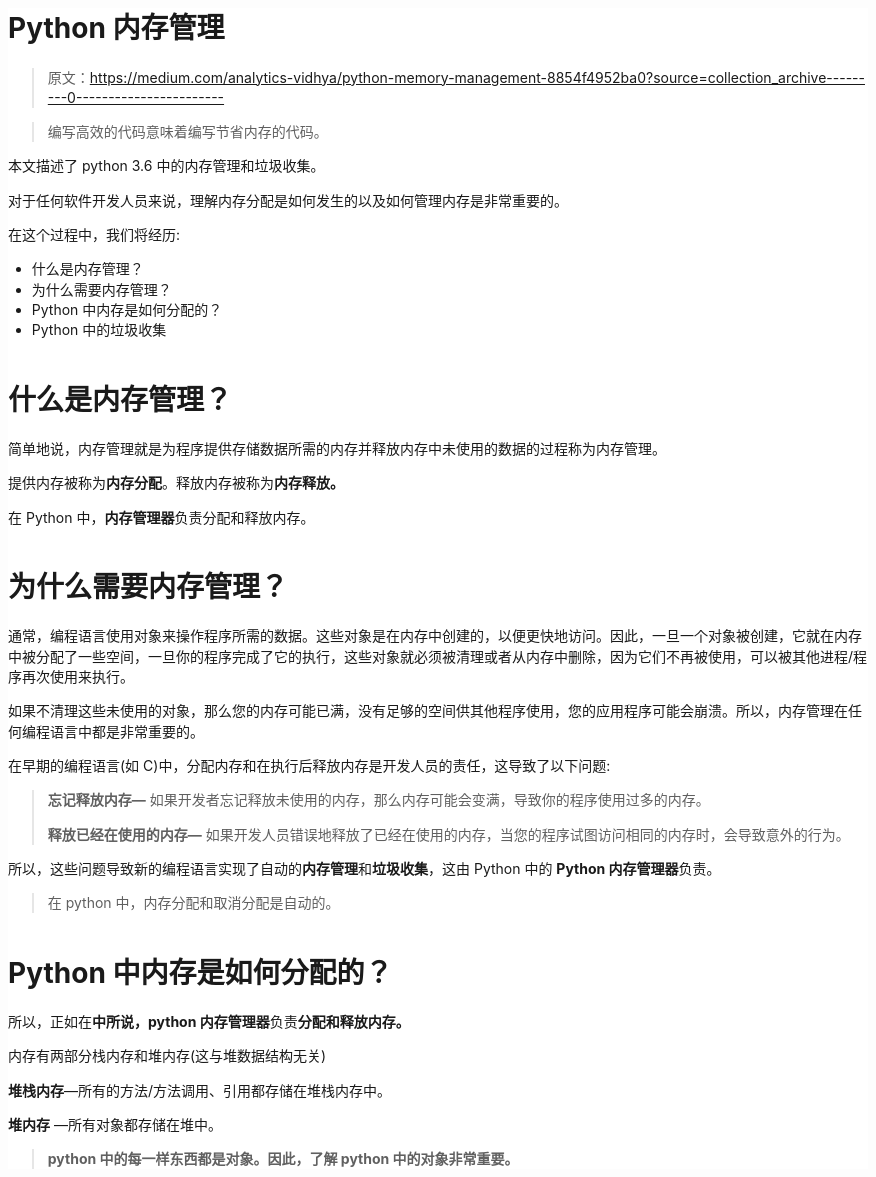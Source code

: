 # Python 内存管理

> 原文：<https://medium.com/analytics-vidhya/python-memory-management-8854f4952ba0?source=collection_archive---------0----------------------->

> 编写高效的代码意味着编写节省内存的代码。

本文描述了 python 3.6 中的内存管理和垃圾收集。

对于任何软件开发人员来说，理解内存分配是如何发生的以及如何管理内存是非常重要的。

在这个过程中，我们将经历:

*   什么是内存管理？
*   为什么需要内存管理？
*   Python 中内存是如何分配的？
*   Python 中的垃圾收集

# **什么是内存管理？**

简单地说，内存管理就是为程序提供存储数据所需的内存并释放内存中未使用的数据的过程称为内存管理。

提供内存被称为**内存分配**。释放内存被称为**内存释放。**

在 Python 中，**内存管理器**负责分配和释放内存。

# **为什么需要内存管理？**

通常，编程语言使用对象来操作程序所需的数据。这些对象是在内存中创建的，以便更快地访问。因此，一旦一个对象被创建，它就在内存中被分配了一些空间，一旦你的程序完成了它的执行，这些对象就必须被清理或者从内存中删除，因为它们不再被使用，可以被其他进程/程序再次使用来执行。

如果不清理这些未使用的对象，那么您的内存可能已满，没有足够的空间供其他程序使用，您的应用程序可能会崩溃。所以，内存管理在任何编程语言中都是非常重要的。

在早期的编程语言(如 C)中，分配内存和在执行后释放内存是开发人员的责任，这导致了以下问题:

> **忘记释放内存—** 如果开发者忘记释放未使用的内存，那么内存可能会变满，导致你的程序使用过多的内存。
> 
> **释放已经在使用的内存—** 如果开发人员错误地释放了已经在使用的内存，当您的程序试图访问相同的内存时，会导致意外的行为。

所以，这些问题导致新的编程语言实现了自动的**内存管理**和**垃圾收集**，这由 Python 中的 **Python 内存管理器**负责。

> 在 python 中，内存分配和取消分配是自动的。

# **Python 中内存是如何分配的？**

所以，正如在**中所说，python 内存管理器**负责**分配和释放内存。**

内存有两部分栈内存和堆内存(这与堆数据结构无关)

**堆栈内存**—所有的方法/方法调用、引用都存储在堆栈内存中。

**堆内存** —所有对象都存储在堆中。

> **python 中的每一样东西都是对象。因此，了解 python 中的对象非常重要。**
